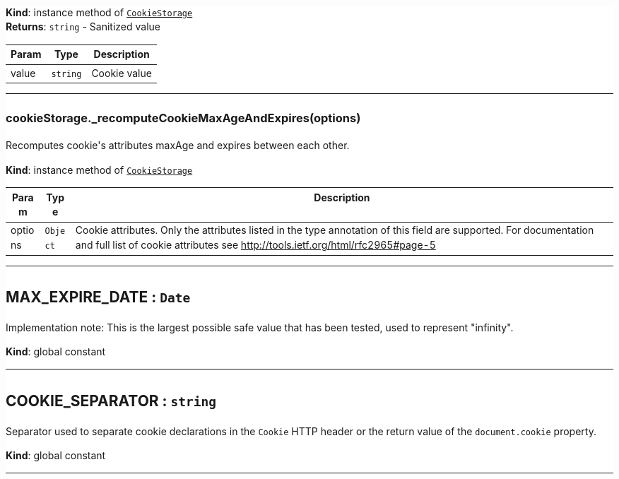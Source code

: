 **Kind**: instance method of [<code>CookieStorage</code>](#CookieStorage)  
**Returns**: <code>string</code> - Sanitized value  

| Param | Type | Description |
| --- | --- | --- |
| value | <code>string</code> | Cookie value |


* * *

### cookieStorage.\_recomputeCookieMaxAgeAndExpires(options)&nbsp;<a name="CookieStorage+_recomputeCookieMaxAgeAndExpires" href="https://github.com/seznam/ima/tree/17.0.0-rc.8/storage/CookieStorage.js#L522" target="_blank"><span class="icon"><i class="fas fa-external-link-alt fa-xs"></i></span></a>
Recomputes cookie's attributes maxAge and expires between each other.

**Kind**: instance method of [<code>CookieStorage</code>](#CookieStorage)  

| Param | Type | Description |
| --- | --- | --- |
| options | <code>Object</code> | Cookie attributes. Only the attributes listed in the        type annotation of this field are supported. For documentation        and full list of cookie attributes see        http://tools.ietf.org/html/rfc2965#page-5 |


* * *

## MAX\_EXPIRE\_DATE : <code>Date</code>&nbsp;<a name="MAX_EXPIRE_DATE" href="https://github.com/seznam/ima/tree/17.0.0-rc.8/storage/CookieStorage.js#L14" target="_blank"><span class="icon"><i class="fas fa-external-link-alt fa-xs"></i></span></a>
Implementation note: This is the largest possible safe value that has been
tested, used to represent "infinity".

**Kind**: global constant  

* * *

## COOKIE\_SEPARATOR : <code>string</code>&nbsp;<a name="COOKIE_SEPARATOR" href="https://github.com/seznam/ima/tree/17.0.0-rc.8/storage/CookieStorage.js#L23" target="_blank"><span class="icon"><i class="fas fa-external-link-alt fa-xs"></i></span></a>
Separator used to separate cookie declarations in the <code>Cookie</code> HTTP
header or the return value of the <code>document.cookie</code> property.

**Kind**: global constant  

* * *

